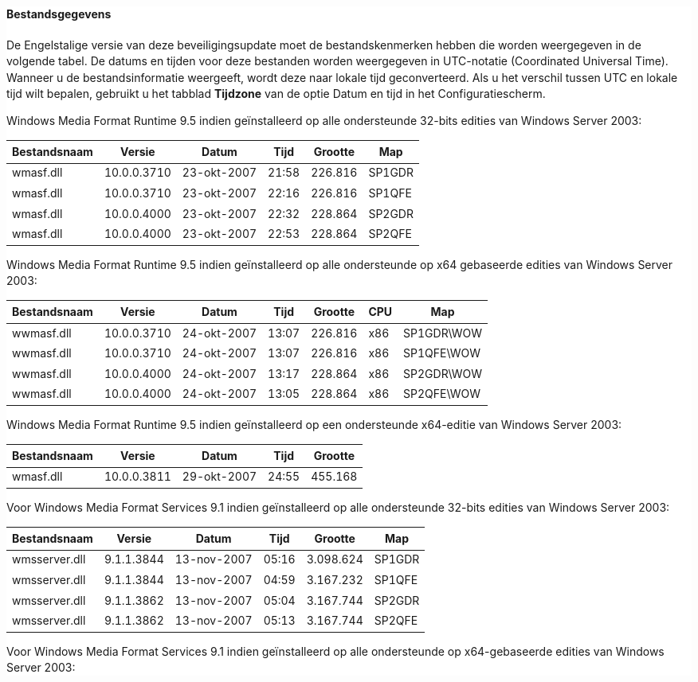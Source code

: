 
#### Bestandsgegevens

De Engelstalige versie van deze beveiligingsupdate moet de bestandskenmerken hebben die worden weergegeven in de volgende tabel. De datums en tijden voor deze bestanden worden weergegeven in UTC-notatie (Coordinated Universal Time). Wanneer u de bestandsinformatie weergeeft, wordt deze naar lokale tijd geconverteerd. Als u het verschil tussen UTC en lokale tijd wilt bepalen, gebruikt u het tabblad **Tijdzone** van de optie Datum en tijd in het Configuratiescherm.

Windows Media Format Runtime 9.5 indien geïnstalleerd op alle ondersteunde 32-bits edities van Windows Server 2003:

| Bestandsnaam | Versie      | Datum       | Tijd  | Grootte | Map    |
|--------------|-------------|-------------|-------|---------|--------|
| wmasf.dll    | 10.0.0.3710 | 23-okt-2007 | 21:58 | 226.816 | SP1GDR |
| wmasf.dll    | 10.0.0.3710 | 23-okt-2007 | 22:16 | 226.816 | SP1QFE |
| wmasf.dll    | 10.0.0.4000 | 23-okt-2007 | 22:32 | 228.864 | SP2GDR |
| wmasf.dll    | 10.0.0.4000 | 23-okt-2007 | 22:53 | 228.864 | SP2QFE |

Windows Media Format Runtime 9.5 indien geïnstalleerd op alle ondersteunde op x64 gebaseerde edities van Windows Server 2003:

| Bestandsnaam | Versie      | Datum       | Tijd  | Grootte | CPU | Map         |
|--------------|-------------|-------------|-------|---------|-----|-------------|
| wwmasf.dll   | 10.0.0.3710 | 24-okt-2007 | 13:07 | 226.816 | x86 | SP1GDR\\WOW |
| wwmasf.dll   | 10.0.0.3710 | 24-okt-2007 | 13:07 | 226.816 | x86 | SP1QFE\\WOW |
| wwmasf.dll   | 10.0.0.4000 | 24-okt-2007 | 13:17 | 228.864 | x86 | SP2GDR\\WOW |
| wwmasf.dll   | 10.0.0.4000 | 24-okt-2007 | 13:05 | 228.864 | x86 | SP2QFE\\WOW |

Windows Media Format Runtime 9.5 indien geïnstalleerd op een ondersteunde x64-editie van Windows Server 2003:

| Bestandsnaam | Versie      | Datum       | Tijd  | Grootte |
|--------------|-------------|-------------|-------|---------|
| wmasf.dll    | 10.0.0.3811 | 29-okt-2007 | 24:55 | 455.168 |

Voor Windows Media Format Services 9.1 indien geïnstalleerd op alle ondersteunde 32-bits edities van Windows Server 2003:

| Bestandsnaam  | Versie     | Datum       | Tijd  | Grootte   | Map    |
|---------------|------------|-------------|-------|-----------|--------|
| wmsserver.dll | 9.1.1.3844 | 13-nov-2007 | 05:16 | 3.098.624 | SP1GDR |
| wmsserver.dll | 9.1.1.3844 | 13-nov-2007 | 04:59 | 3.167.232 | SP1QFE |
| wmsserver.dll | 9.1.1.3862 | 13-nov-2007 | 05:04 | 3.167.744 | SP2GDR |
| wmsserver.dll | 9.1.1.3862 | 13-nov-2007 | 05:13 | 3.167.744 | SP2QFE |

Voor Windows Media Format Services 9.1 indien geïnstalleerd op alle ondersteunde op x64-gebaseerde edities van Windows Server 2003:
